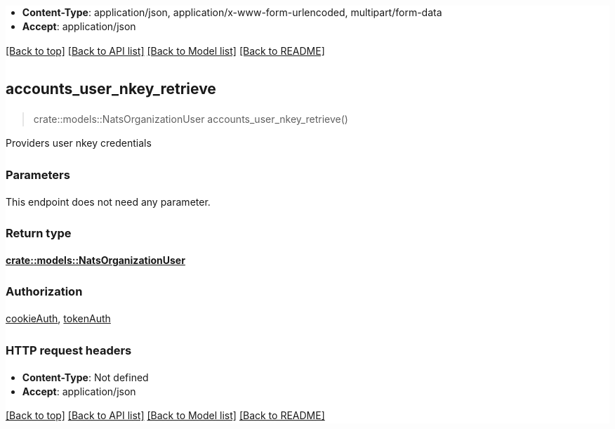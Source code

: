 - **Content-Type**: application/json, application/x-www-form-urlencoded, multipart/form-data
- **Accept**: application/json

[[Back to top]](#) [[Back to API list]](../README.md#documentation-for-api-endpoints) [[Back to Model list]](../README.md#documentation-for-models) [[Back to README]](../README.md)


## accounts_user_nkey_retrieve

> crate::models::NatsOrganizationUser accounts_user_nkey_retrieve()


Providers user nkey credentials

### Parameters

This endpoint does not need any parameter.

### Return type

[**crate::models::NatsOrganizationUser**](NatsOrganizationUser.md)

### Authorization

[cookieAuth](../README.md#cookieAuth), [tokenAuth](../README.md#tokenAuth)

### HTTP request headers

- **Content-Type**: Not defined
- **Accept**: application/json

[[Back to top]](#) [[Back to API list]](../README.md#documentation-for-api-endpoints) [[Back to Model list]](../README.md#documentation-for-models) [[Back to README]](../README.md)

